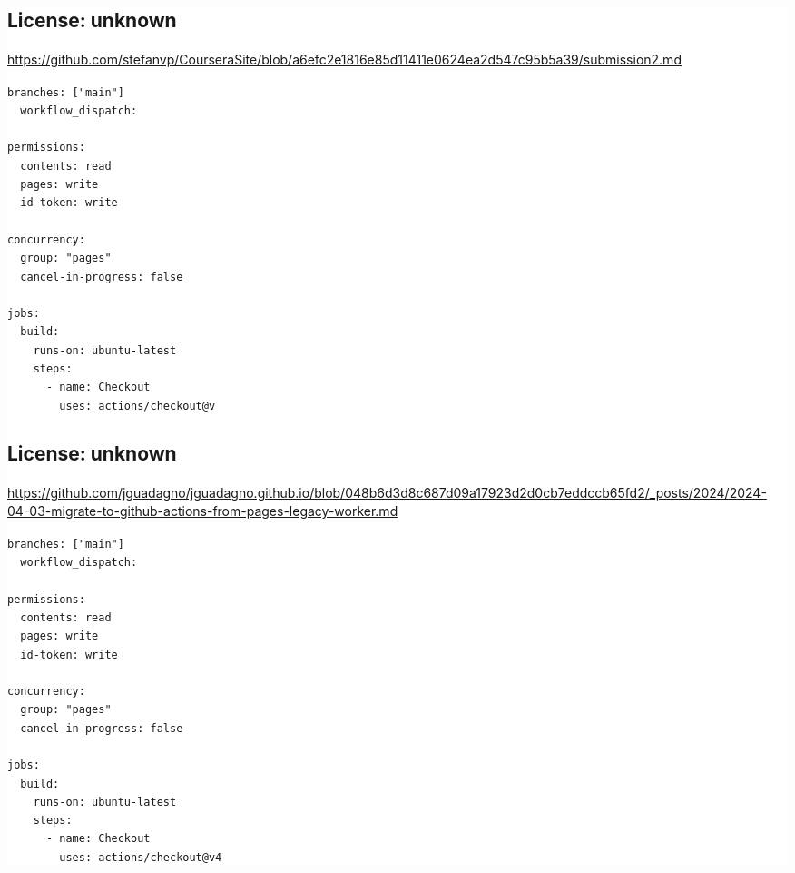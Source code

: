 
## License: unknown
https://github.com/stefanvp/CourseraSite/blob/a6efc2e1816e85d11411e0624ea2d547c95b5a39/submission2.md

```
branches: ["main"]
  workflow_dispatch:

permissions:
  contents: read
  pages: write
  id-token: write

concurrency:
  group: "pages"
  cancel-in-progress: false

jobs:
  build:
    runs-on: ubuntu-latest
    steps:
      - name: Checkout
        uses: actions/checkout@v
```


## License: unknown
https://github.com/jguadagno/jguadagno.github.io/blob/048b6d3d8c687d09a17923d2d0cb7eddccb65fd2/_posts/2024/2024-04-03-migrate-to-github-actions-from-pages-legacy-worker.md

```
branches: ["main"]
  workflow_dispatch:

permissions:
  contents: read
  pages: write
  id-token: write

concurrency:
  group: "pages"
  cancel-in-progress: false

jobs:
  build:
    runs-on: ubuntu-latest
    steps:
      - name: Checkout
        uses: actions/checkout@v4
```
